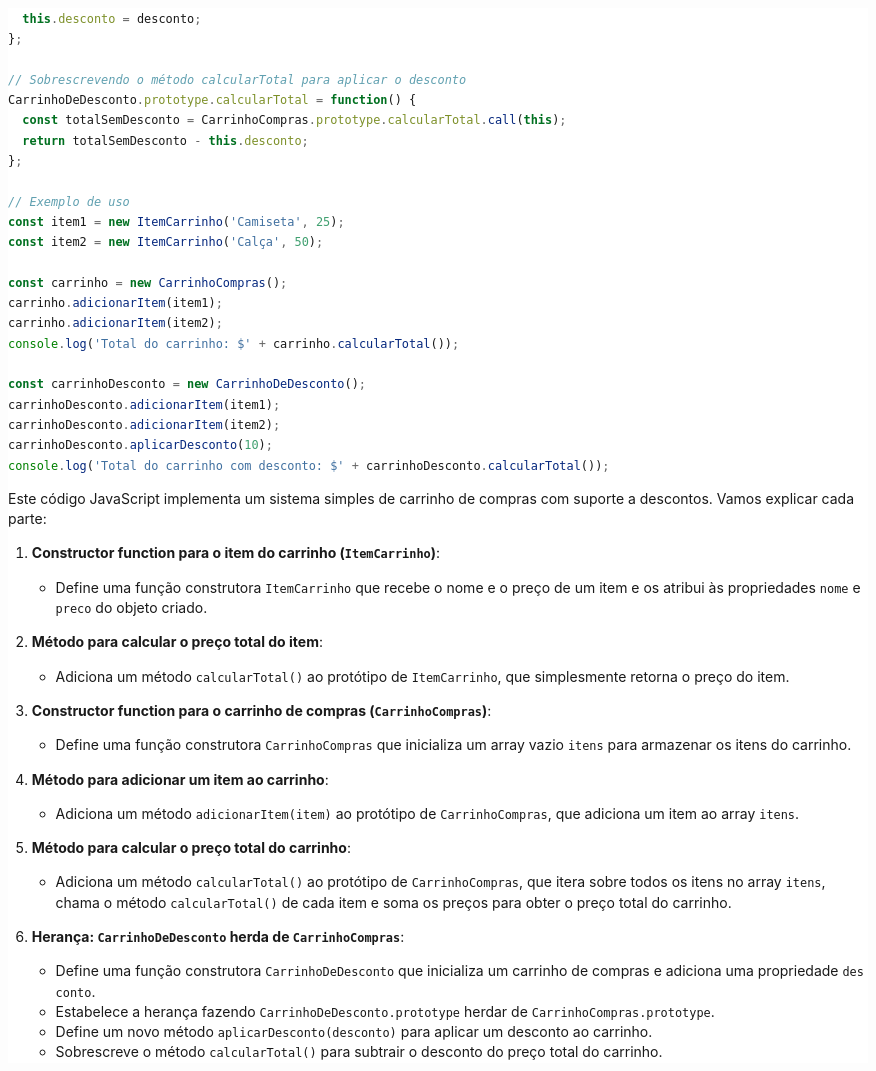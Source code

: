 ~~~javascript
  this.desconto = desconto;
};

// Sobrescrevendo o método calcularTotal para aplicar o desconto
CarrinhoDeDesconto.prototype.calcularTotal = function() {
  const totalSemDesconto = CarrinhoCompras.prototype.calcularTotal.call(this);
  return totalSemDesconto - this.desconto;
};

// Exemplo de uso
const item1 = new ItemCarrinho('Camiseta', 25);
const item2 = new ItemCarrinho('Calça', 50);

const carrinho = new CarrinhoCompras();
carrinho.adicionarItem(item1);
carrinho.adicionarItem(item2);
console.log('Total do carrinho: $' + carrinho.calcularTotal());

const carrinhoDesconto = new CarrinhoDeDesconto();
carrinhoDesconto.adicionarItem(item1);
carrinhoDesconto.adicionarItem(item2);
carrinhoDesconto.aplicarDesconto(10);
console.log('Total do carrinho com desconto: $' + carrinhoDesconto.calcularTotal());
~~~

Este código JavaScript implementa um sistema simples de carrinho de compras com suporte a descontos. Vamos explicar cada parte:

1. **Constructor function para o item do carrinho (`ItemCarrinho`)**:
   - Define uma função construtora `ItemCarrinho` que recebe o nome e o preço de um item e os atribui às propriedades `nome` e `preco` do objeto criado.

2. **Método para calcular o preço total do item**:
   - Adiciona um método `calcularTotal()` ao protótipo de `ItemCarrinho`, que simplesmente retorna o preço do item.

3. **Constructor function para o carrinho de compras (`CarrinhoCompras`)**:
   - Define uma função construtora `CarrinhoCompras` que inicializa um array vazio `itens` para armazenar os itens do carrinho.

4. **Método para adicionar um item ao carrinho**:
   - Adiciona um método `adicionarItem(item)` ao protótipo de `CarrinhoCompras`, que adiciona um item ao array `itens`.

5. **Método para calcular o preço total do carrinho**:
   - Adiciona um método `calcularTotal()` ao protótipo de `CarrinhoCompras`, que itera sobre todos os itens no array `itens`, chama o método `calcularTotal()` de cada item e soma os preços para obter o preço total do carrinho.

6. **Herança: `CarrinhoDeDesconto` herda de `CarrinhoCompras`**:
   - Define uma função construtora `CarrinhoDeDesconto` que inicializa um carrinho de compras e adiciona uma propriedade `desconto`.
   - Estabelece a herança fazendo `CarrinhoDeDesconto.prototype` herdar de `CarrinhoCompras.prototype`.
   - Define um novo método `aplicarDesconto(desconto)` para aplicar um desconto ao carrinho.
   - Sobrescreve o método `calcularTotal()` para subtrair o desconto do preço total do carrinho.
